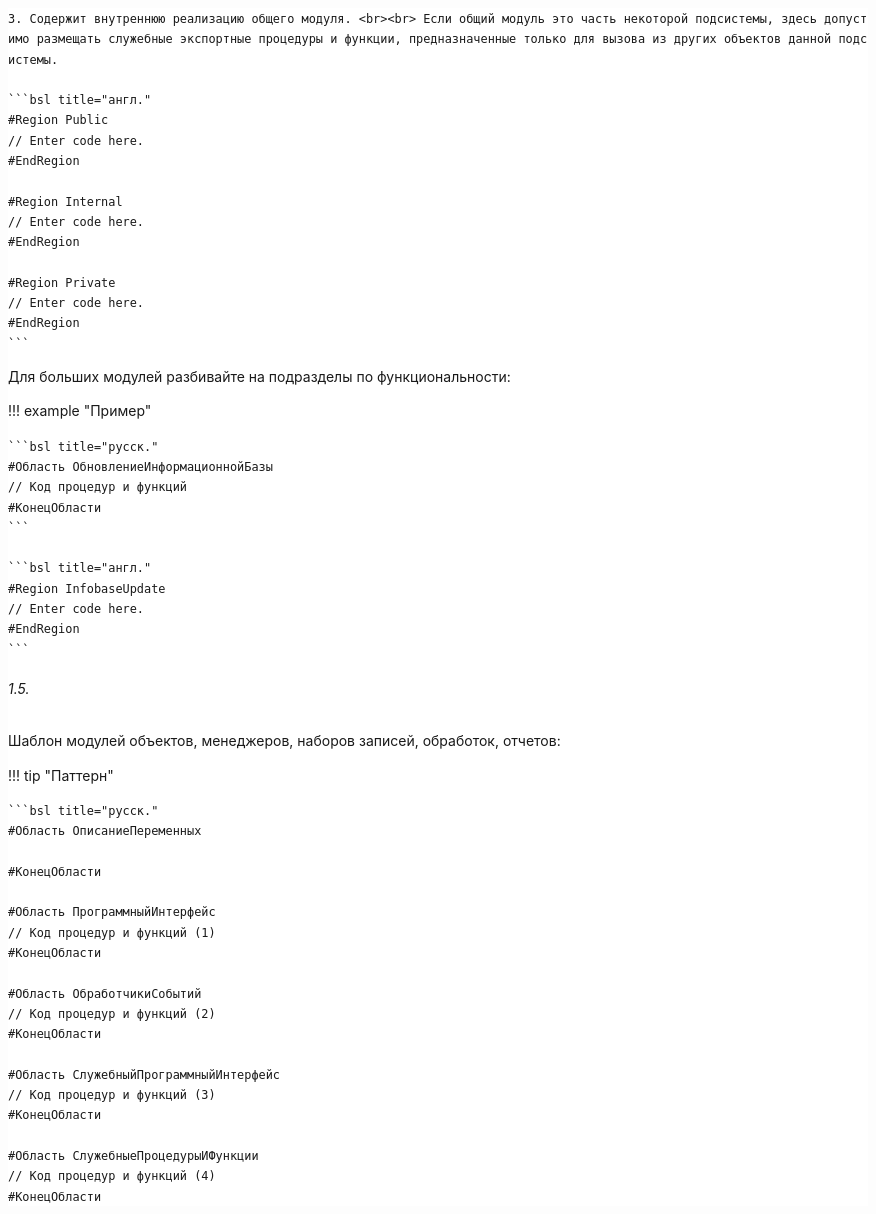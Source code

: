     3. Содержит внутреннюю реализацию общего модуля. <br><br> Если общий модуль это часть некоторой подсистемы, здесь допустимо размещать служебные экспортные процедуры и функции, предназначенные только для вызова из других объектов данной подсистемы.

    ```bsl title="англ."
    #Region Public
    // Enter code here.
    #EndRegion

    #Region Internal
    // Enter code here.
    #EndRegion

    #Region Private
    // Enter code here.
    #EndRegion
    ```

Для больших модулей разбивайте на подразделы по функциональности:

!!! example "Пример"

    ```bsl title="русск."
    #Область ОбновлениеИнформационнойБазы
    // Код процедур и функций
    #КонецОбласти
    ```

    ```bsl title="англ."
    #Region InfobaseUpdate
    // Enter code here.
    #EndRegion
    ```

###### 1.5.

Шаблон модулей объектов, менеджеров, наборов записей, обработок, отчетов:

!!! tip "Паттерн"

    ```bsl title="русск."
    #Область ОписаниеПеременных

    #КонецОбласти

    #Область ПрограммныйИнтерфейс
    // Код процедур и функций (1)
    #КонецОбласти

    #Область ОбработчикиСобытий
    // Код процедур и функций (2)
    #КонецОбласти

    #Область СлужебныйПрограммныйИнтерфейс
    // Код процедур и функций (3)
    #КонецОбласти

    #Область СлужебныеПроцедурыИФункции
    // Код процедур и функций (4)
    #КонецОбласти
